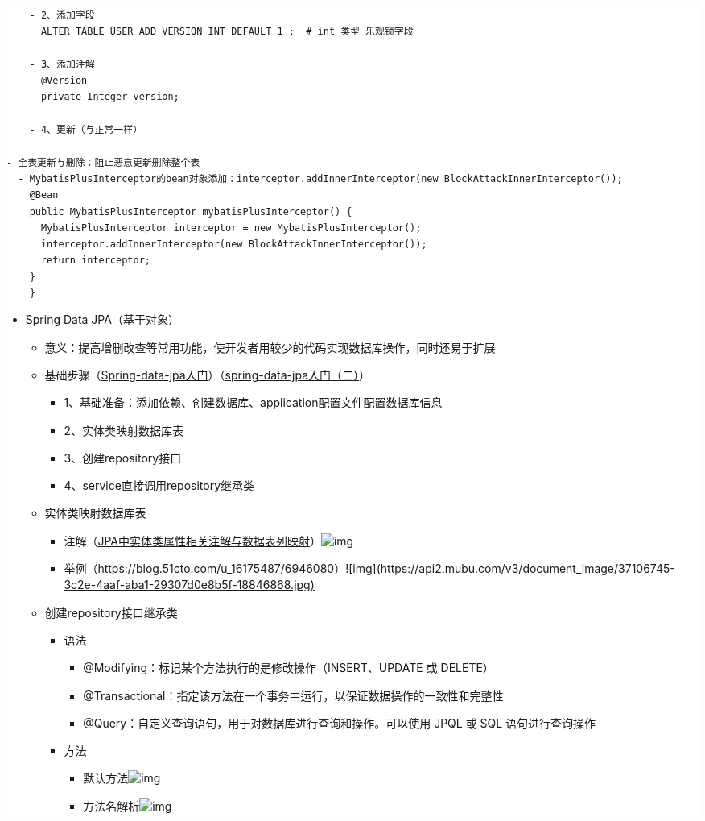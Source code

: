         - 2、添加字段
          ALTER TABLE USER ADD VERSION INT DEFAULT 1 ;  # int 类型 乐观锁字段

        - 3、添加注解
          @Version
          private Integer version;

        - 4、更新（与正常一样）

    - 全表更新与删除：阻止恶意更新删除整个表
      - MybatisPlusInterceptor的bean对象添加：interceptor.addInnerInterceptor(new BlockAttackInnerInterceptor());
        @Bean
        public MybatisPlusInterceptor mybatisPlusInterceptor() {
          MybatisPlusInterceptor interceptor = new MybatisPlusInterceptor();
          interceptor.addInnerInterceptor(new BlockAttackInnerInterceptor());
          return interceptor;
        }
        }

- Spring Data JPA（基于对象）

  - 意义：提高增删改查等常用功能，使开发者用较少的代码实现数据库操作，同时还易于扩展

  - 基础步骤（[Spring-data-jpa入门](https://blog.csdn.net/qq_42495847/article/details/107991361)）（[spring-data-jpa入门（二）](https://blog.csdn.net/qq_42495847/article/details/108801387)）

    - 1、基础准备：添加依赖、创建数据库、application配置文件配置数据库信息

    - 2、实体类映射数据库表

    - 3、创建repository接口

    - 4、service直接调用repository继承类

  - 实体类映射数据库表

    - 注解（[JPA中实体类属性相关注解与数据表列映射](https://blog.csdn.net/J080624/article/details/78745962)）![img](https://api2.mubu.com/v3/document_image/edeed11d-cab7-4377-95de-2f3396d68d89-18846868.jpg)

    - 举例（https://blog.51cto.com/u_16175487/6946080）![img](https://api2.mubu.com/v3/document_image/37106745-3c2e-4aaf-aba1-29307d0e8b5f-18846868.jpg)

  - 创建repository接口继承类

    - 语法

      

      - @Modifying：标记某个方法执行的是修改操作（INSERT、UPDATE 或 DELETE）

      - @Transactional：指定该方法在一个事务中运行，以保证数据操作的一致性和完整性

      - @Query：自定义查询语句，用于对数据库进行查询和操作。可以使用 JPQL 或 SQL 语句进行查询操作

    - 方法

      - 默认方法![img](https://api2.mubu.com/v3/document_image/4478ace1-c7ab-424a-a551-816aae020c2c-18846868.jpg)

      - 方法名解析![img](https://api2.mubu.com/v3/document_image/f558de1a-b732-415e-ad34-57e609607cd5-18846868.jpg)
